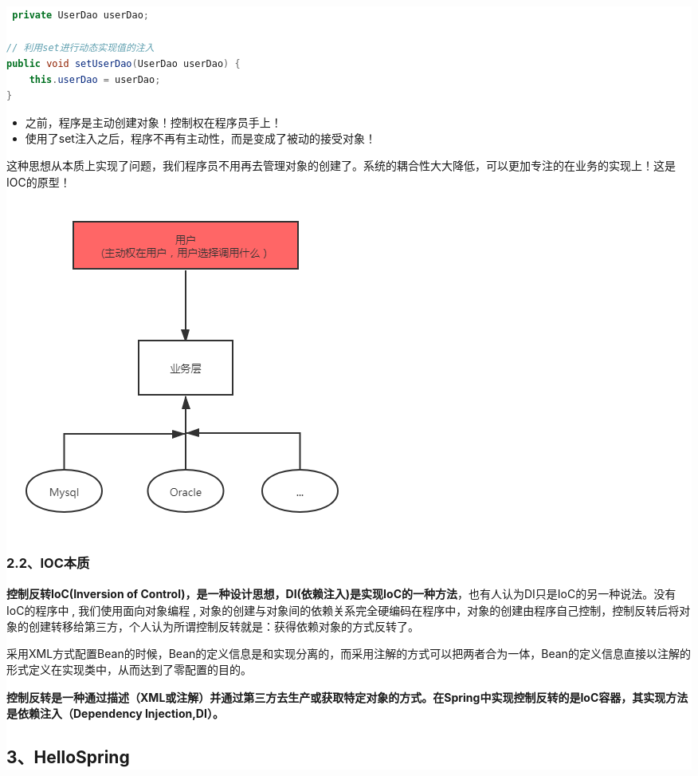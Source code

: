 ```java
 private UserDao userDao;

// 利用set进行动态实现值的注入
public void setUserDao(UserDao userDao) {
    this.userDao = userDao;
}
```



- 之前，程序是主动创建对象！控制权在程序员手上！
- 使用了set注入之后，程序不再有主动性，而是变成了被动的接受对象！



这种思想从本质上实现了问题，我们程序员不用再去管理对象的创建了。系统的耦合性大大降低，可以更加专注的在业务的实现上！这是IOC的原型！

![1078856-20170205160357354-490660449](狂神Spring5的.md笔记图片文件夹/3.png)

### 2.2、IOC本质

**控制反转IoC(Inversion of Control)，是一种设计思想，DI(依赖注入)是实现IoC的一种方法**，也有人认为DI只是IoC的另一种说法。没有IoC的程序中 , 我们使用面向对象编程 , 对象的创建与对象间的依赖关系完全硬编码在程序中，对象的创建由程序自己控制，控制反转后将对象的创建转移给第三方，个人认为所谓控制反转就是：获得依赖对象的方式反转了。



采用XML方式配置Bean的时候，Bean的定义信息是和实现分离的，而采用注解的方式可以把两者合为一体，Bean的定义信息直接以注解的形式定义在实现类中，从而达到了零配置的目的。



**控制反转是一种通过描述（XML或注解）并通过第三方去生产或获取特定对象的方式。在Spring中实现控制反转的是IoC容器，其实现方法是依赖注入（Dependency Injection,DI）。**



## 3、HelloSpring
